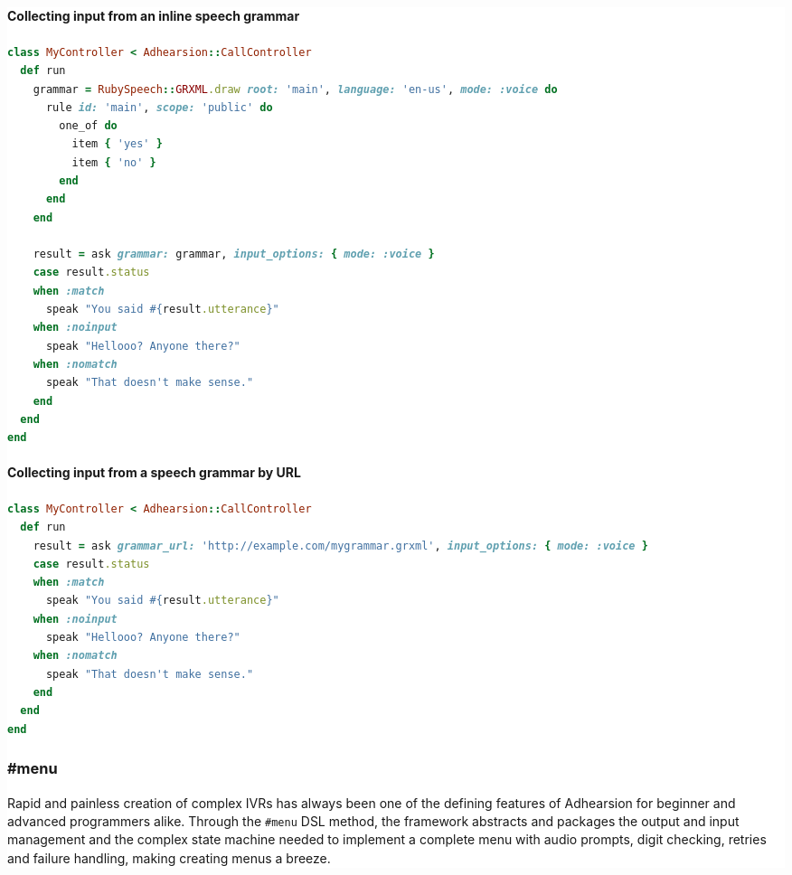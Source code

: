#### Collecting input from an inline speech grammar

```ruby
class MyController < Adhearsion::CallController
  def run
    grammar = RubySpeech::GRXML.draw root: 'main', language: 'en-us', mode: :voice do
      rule id: 'main', scope: 'public' do
        one_of do
          item { 'yes' }
          item { 'no' }
        end
      end
    end

    result = ask grammar: grammar, input_options: { mode: :voice }
    case result.status
    when :match
      speak "You said #{result.utterance}"
    when :noinput
      speak "Hellooo? Anyone there?"
    when :nomatch
      speak "That doesn't make sense."
    end
  end
end
```

#### Collecting input from a speech grammar by URL

```ruby
class MyController < Adhearsion::CallController
  def run
    result = ask grammar_url: 'http://example.com/mygrammar.grxml', input_options: { mode: :voice }
    case result.status
    when :match
      speak "You said #{result.utterance}"
    when :noinput
      speak "Hellooo? Anyone there?"
    when :nomatch
      speak "That doesn't make sense."
    end
  end
end
```

### #menu

Rapid and painless creation of complex IVRs has always been one of the defining features of Adhearsion for beginner and advanced programmers alike. Through the `#menu` DSL method, the framework abstracts and packages the output and input management and the complex state machine needed to implement a complete menu with audio prompts, digit checking, retries and failure handling, making creating menus a breeze.
